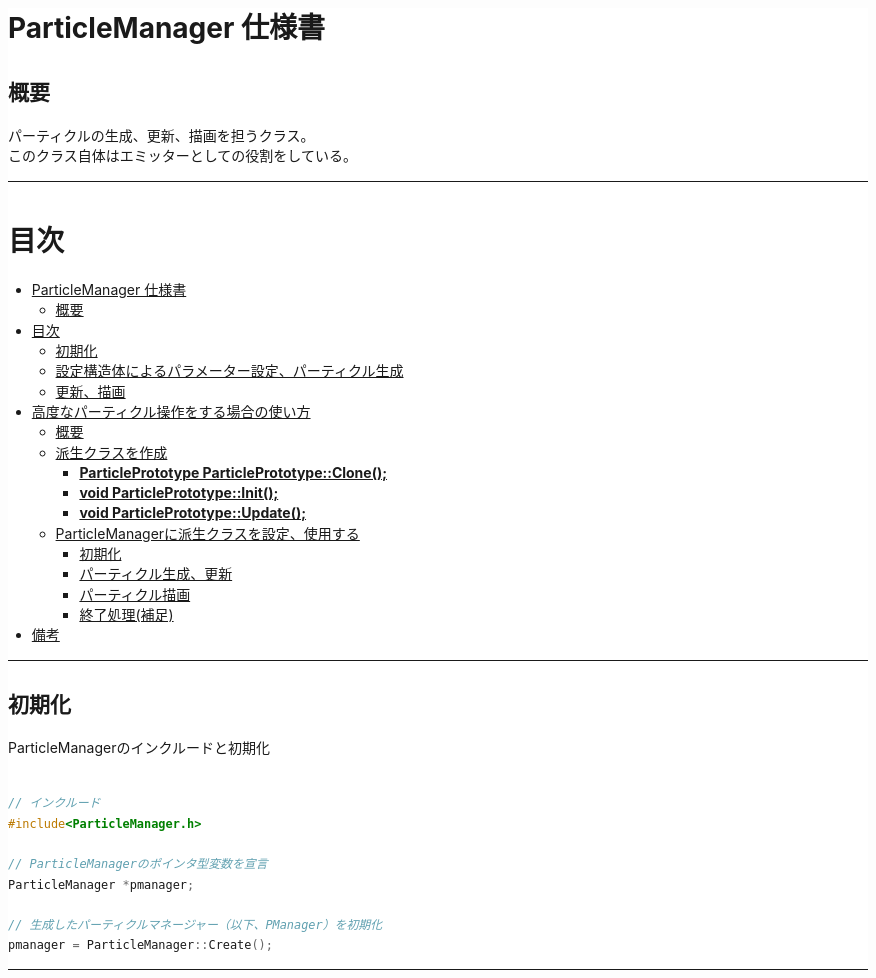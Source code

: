 # ParticleManager 仕様書

## 概要

パーティクルの生成、更新、描画を担うクラス。\
このクラス自体はエミッターとしての役割をしている。

***
# 目次

- [ParticleManager 仕様書](#particlemanager-仕様書)
  - [概要](#概要)
- [目次](#目次)
  - [初期化](#初期化)
  - [設定構造体によるパラメーター設定、パーティクル生成](#設定構造体によるパラメーター設定パーティクル生成)
  - [更新、描画](#更新描画)
- [高度なパーティクル操作をする場合の使い方](#高度なパーティクル操作をする場合の使い方)
  - [概要](#概要-1)
  - [派生クラスを作成](#派生クラスを作成)
    - [**ParticlePrototype ParticlePrototype::Clone();**](#particleprototype-particleprototypeclone)
    - [**void ParticlePrototype::Init();**](#void-particleprototypeinit)
    - [**void ParticlePrototype::Update();**](#void-particleprototypeupdate)
  - [ParticleManagerに派生クラスを設定、使用する](#particlemanagerに派生クラスを設定使用する)
    - [初期化](#初期化-1)
    - [パーティクル生成、更新](#パーティクル生成更新)
    - [パーティクル描画](#パーティクル描画)
    - [終了処理(補足)](#終了処理補足)
- [備考](#備考)

***

## 初期化

ParticleManagerのインクルードと初期化

```cpp

// インクルード
#include<ParticleManager.h> 

// ParticleManagerのポインタ型変数を宣言
ParticleManager *pmanager; 

// 生成したパーティクルマネージャー（以下、PManager）を初期化
pmanager = ParticleManager::Create();

```

***
